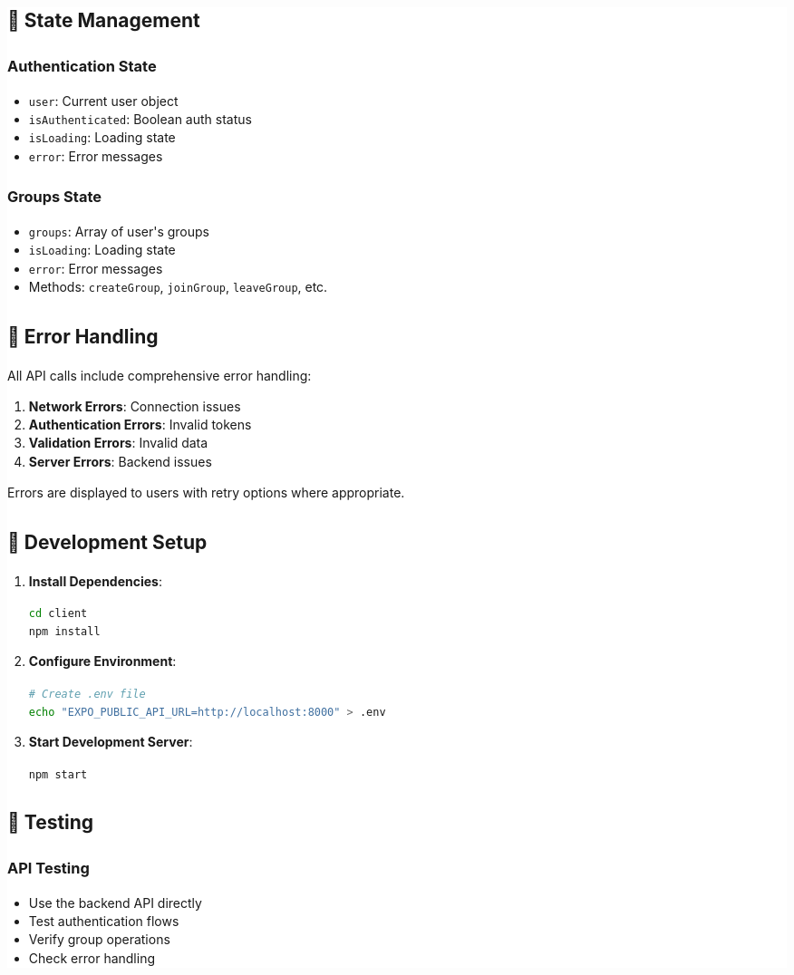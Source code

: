 ## 🔄 **State Management**

### **Authentication State**

- `user`: Current user object
- `isAuthenticated`: Boolean auth status
- `isLoading`: Loading state
- `error`: Error messages

### **Groups State**

- `groups`: Array of user's groups
- `isLoading`: Loading state
- `error`: Error messages
- Methods: `createGroup`, `joinGroup`, `leaveGroup`, etc.

## 🚨 **Error Handling**

All API calls include comprehensive error handling:

1. **Network Errors**: Connection issues
2. **Authentication Errors**: Invalid tokens
3. **Validation Errors**: Invalid data
4. **Server Errors**: Backend issues

Errors are displayed to users with retry options where appropriate.

## 🔧 **Development Setup**

1. **Install Dependencies**:

   ```bash
   cd client
   npm install
   ```

2. **Configure Environment**:

   ```bash
   # Create .env file
   echo "EXPO_PUBLIC_API_URL=http://localhost:8000" > .env
   ```

3. **Start Development Server**:
   ```bash
   npm start
   ```

## 🧪 **Testing**

### **API Testing**

- Use the backend API directly
- Test authentication flows
- Verify group operations
- Check error handling
